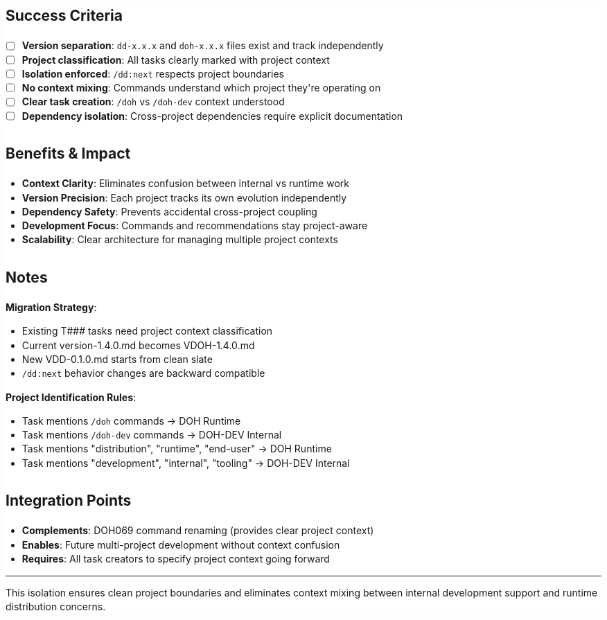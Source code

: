 ## Success Criteria

- [ ] **Version separation**: `dd-x.x.x` and `doh-x.x.x` files exist and track independently
- [ ] **Project classification**: All tasks clearly marked with project context
- [ ] **Isolation enforced**: `/dd:next` respects project boundaries
- [ ] **No context mixing**: Commands understand which project they're operating on
- [ ] **Clear task creation**: `/doh` vs `/doh-dev` context understood
- [ ] **Dependency isolation**: Cross-project dependencies require explicit documentation

## Benefits & Impact

- **Context Clarity**: Eliminates confusion between internal vs runtime work
- **Version Precision**: Each project tracks its own evolution independently
- **Dependency Safety**: Prevents accidental cross-project coupling
- **Development Focus**: Commands and recommendations stay project-aware
- **Scalability**: Clear architecture for managing multiple project contexts

## Notes

**Migration Strategy**:

- Existing T### tasks need project context classification
- Current version-1.4.0.md becomes VDOH-1.4.0.md
- New VDD-0.1.0.md starts from clean slate
- `/dd:next` behavior changes are backward compatible

**Project Identification Rules**:

- Task mentions `/doh` commands → DOH Runtime
- Task mentions `/doh-dev` commands → DOH-DEV Internal
- Task mentions "distribution", "runtime", "end-user" → DOH Runtime
- Task mentions "development", "internal", "tooling" → DOH-DEV Internal

## Integration Points

- **Complements**: DOH069 command renaming (provides clear project context)
- **Enables**: Future multi-project development without context confusion
- **Requires**: All task creators to specify project context going forward

---

This isolation ensures clean project boundaries and eliminates context mixing between internal development support and
runtime distribution concerns.
